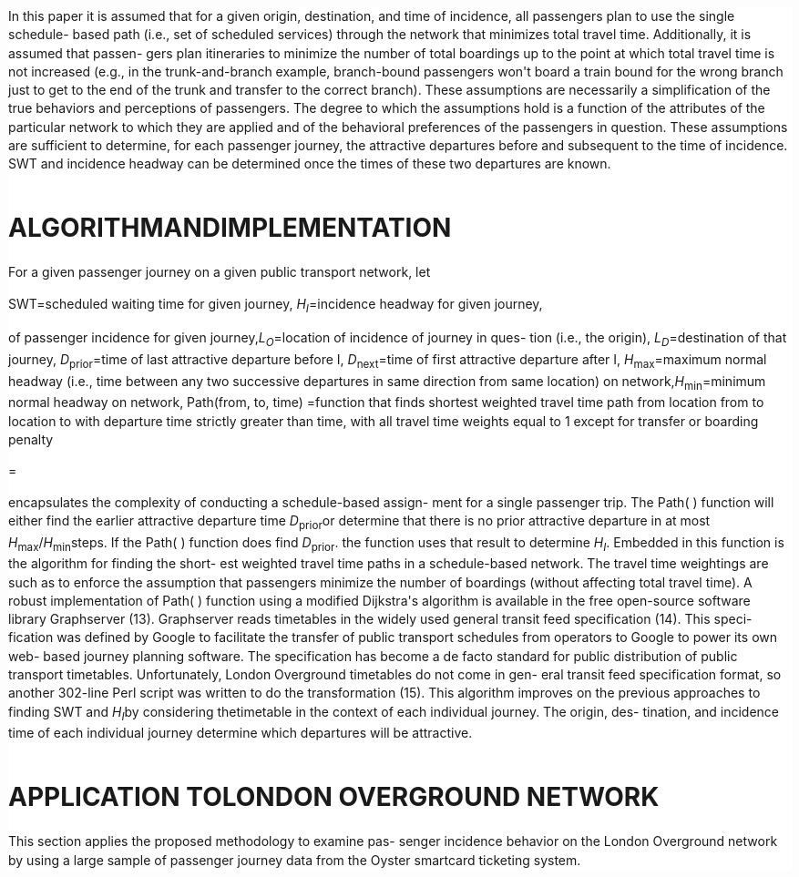 In this paper it is assumed that for a given origin, destination, and time of incidence, all passengers plan to use the single schedule- based path (i.e., set of scheduled services) through the network that minimizes total travel time. Additionally, it is assumed that passen- gers plan itineraries to minimize the number of total boardings up to the point at which total travel time is not increased (e.g., in the trunk-and-branch example, branch-bound passengers won't board a train bound for the wrong branch just to get to the end of the trunk and transfer to the correct branch). These assumptions are necessarily a simplification of the true behaviors and perceptions of passengers. The degree to which the assumptions hold is a function of the attributes of the particular network to which they are applied and of the behavioral preferences of the passengers in question. These assumptions are sufficient to determine, for each passenger journey, the attractive departures before and subsequent to the time of incidence. SWT and incidence headway can be determined once the times of these two departures are known.  

# ALGORITHMANDIMPLEMENTATION  

For a given passenger journey on a given public transport network, let  

SWT$=$scheduled waiting time for given journey, $H_{I}=$incidence headway for given journey,  

of passenger incidence for given  journey,$L_{O}=$location of incidence of journey in ques- tion (i.e., the origin), $L_{D}=$destination of that journey, $D_{\mathrm{prior}}=$time of last attractive departure before I, $D_{\mathrm{{next}}}=$time of first attractive departure after I, $H_{\mathrm{max}}=$maximum normal headway (i.e., time between any two successive departures in same direction from same location) on network,$H_{\mathrm{min}}=$minimum normal headway on network, Path(from, to, time) $=$function that finds shortest weighted travel time path from location from to location to with departure time strictly greater than time, with all travel time weights equal to 1 except for transfer or boarding penalty  

$=$  

encapsulates the complexity of conducting a schedule-based assign- ment for a single passenger trip. The Path( ) function will either find the earlier attractive departure time $D_{\mathrm{prior}}$or determine that there is no prior attractive departure in at most $H_{\operatorname*{max}}/H_{\operatorname*{min}}$steps. If the Path( ) function does find $D_{\mathrm{prior}}.$ the function uses that result to determine $H_{I}$. Embedded in this function is the algorithm for finding the short- est weighted travel time paths in a schedule-based network. The travel time weightings are such as to enforce the assumption that  passengers minimize the number of boardings (without affecting total travel time). A robust implementation of Path( ) function using a modified Dijkstra's algorithm is available in the free open-source software library Graphserver (13). Graphserver reads timetables in the widely used general transit feed specification (14). This speci- fication was defined by Google to facilitate the transfer of public transport schedules from operators to Google to power its own web- based journey planning software. The specification has become a de facto standard for public distribution of public transport timetables.  Unfortunately, London Overground timetables do not come in gen- eral transit feed specification format, so another 302-line Perl script was written to do the transformation (15). This algorithm improves  on the previous approaches to finding SWT and $H_{I}$by considering thetimetable in the context of each individual journey. The origin, des- tination, and incidence time of each individual journey determine which departures will be attractive.  

# APPLICATION TOLONDON OVERGROUND NETWORK  

This section applies the proposed methodology to examine pas-  senger incidence behavior on the London Overground network by using a large sample of passenger journey data from the Oyster smartcard ticketing system.  
